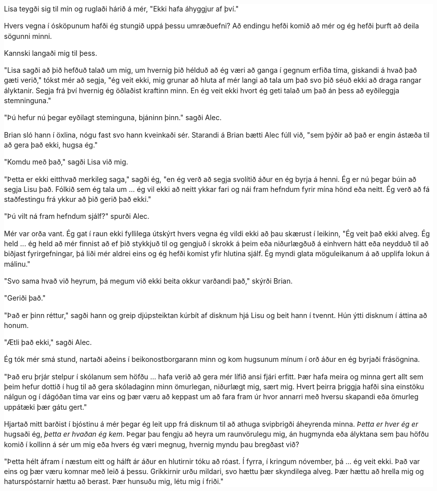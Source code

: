 Lisa teygði sig til mín og ruglaði hárið á mér, "Ekki hafa áhyggjur af því."

Hvers vegna í ósköpunum hafði ég stungið uppá þessu umræðuefni? Að endingu hefði komið að mér og ég hefði þurft að deila sögunni minni.

Kannski langaði mig til þess.

"Lisa sagði að þið hefðuð talað um mig, um hvernig þið hélduð að ég væri að ganga í gegnum erfiða tíma, giskandi á hvað það gæti verið," tókst mér að segja, "ég veit ekki, mig grunar að hluta af mér langi að tala um það svo þið séuð ekki að draga rangar ályktanir. Segja frá því hvernig ég öðlaðist kraftinn minn. En ég veit ekki hvort ég geti talað um það án þess að eyðileggja stemninguna."

"Þú hefur nú þegar eyðilagt steminguna, bjáninn þinn." sagði Alec.

Brian sló hann í öxlina, nógu fast svo hann kveinkaði sér. Starandi á Brian bætti Alec fúll við, "sem þýðir að það er engin ástæða til að gera það ekki, hugsa ég."

"Komdu með það," sagði Lisa við mig.

"Þetta er ekki eitthvað merkileg saga," sagði ég, "en ég verð að segja svolítið áður en ég byrja á henni. Ég er nú þegar búin að segja Lisu það. Fólkið sem ég tala um ... ég vil ekki að neitt ykkar fari og nái fram hefndum fyrir mína hönd eða neitt. Ég verð að fá staðfestingu frá ykkur að þið gerið það ekki."

"Þú vilt ná fram hefndum sjálf?" spurði Alec.

Mér var orða vant. Ég gat í raun ekki fyllilega útskýrt hvers vegna ég vildi ekki að þau skærust í leikinn, "Ég veit það ekki alveg. Ég held ... ég held að mér finnist að ef þið stykkjuð til og gengjuð í skrokk á þeim eða niðurlægðuð á einhvern hátt eða neydduð til að biðjast fyrirgefningar, þá liði mér aldrei eins og ég hefði komist yfir hlutina sjálf. Ég myndi glata möguleikanum á að upplifa lokun á málinu."

"Svo sama hvað við heyrum, þá megum við ekki beita okkur varðandi það," skýrði Brian.

"Geriði það."

"Það er þinn réttur," sagði hann og greip djúpsteiktan kúrbít af disknum hjá Lisu og beit hann í tvennt. Hún ýtti disknum í áttina að honum.

"Ætli það ekki," sagði Alec.

Ég tók mér smá stund, nartaði aðeins í beikonostborgarann minn og kom hugsunum mínum í orð áður en ég byrjaði frásögnina.

"Það eru þrjár stelpur í skólanum sem höfðu ... hafa verið að gera mér lífið ansi fjári erfitt. Þær hafa meira og minna gert allt sem þeim hefur dottið í hug til að gera skóladaginn minn ömurlegan, niðurlægt mig, sært mig. Hvert þeirra þriggja hafði sína einstöku nálgun og í dágóðan tíma var eins og þær væru að keppast um að fara fram úr hvor annarri með hversu skapandi eða ömurleg uppátæki þær gátu gert."

Hjartað mitt barðist í bjóstinu á mér þegar ég leit upp frá disknum til að athuga svipbrigði áheyrenda minna. *Þetta er hver ég er* hugsaði ég, *þetta er hvaðan ég kem*. Þegar þau fengju að heyra um raunvörulegu mig, án hugmynda eða ályktana sem þau höfðu komið í kollinn á sér um mig eða hvers ég væri megnug, hvernig myndu þau bregðast við?

"Þetta hélt áfram í næstum eitt og hálft ár áður en hlutirnir tóku að róast. Í fyrra, í kringum nóvember, þá ... ég veit ekki. Það var eins og þær væru komnar með leið á þessu. Grikkirnir urðu mildari, svo hættu þær skyndilega alveg. Þær hættu að hrella mig og haturspóstarnir hættu að berast. Þær hunsuðu mig, létu mig í friði."
